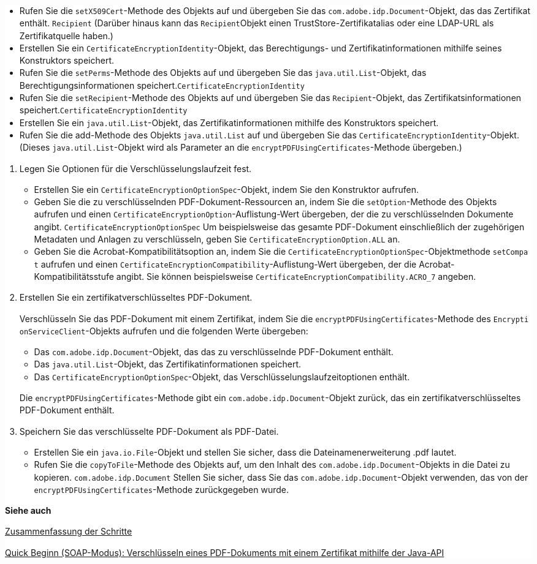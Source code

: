    * Rufen Sie die `setX509Cert`-Methode des Objekts auf und übergeben Sie das `com.adobe.idp.Document`-Objekt, das das Zertifikat enthält. `Recipient` (Darüber hinaus kann das `Recipient`Objekt einen TrustStore-Zertifikatalias oder eine LDAP-URL als Zertifikatquelle haben.)
   * Erstellen Sie ein `CertificateEncryptionIdentity`-Objekt, das Berechtigungs- und Zertifikatinformationen mithilfe seines Konstruktors speichert.
   * Rufen Sie die `setPerms`-Methode des Objekts auf und übergeben Sie das `java.util.List`-Objekt, das Berechtigungsinformationen speichert.`CertificateEncryptionIdentity`
   * Rufen Sie die `setRecipient`-Methode des Objekts auf und übergeben Sie das `Recipient`-Objekt, das Zertifikatsinformationen speichert.`CertificateEncryptionIdentity`
   * Erstellen Sie ein `java.util.List`-Objekt, das Zertifikatinformationen mithilfe des Konstruktors speichert.
   * Rufen Sie die add-Methode des Objekts `java.util.List` auf und übergeben Sie das `CertificateEncryptionIdentity`-Objekt. (Dieses `java.util.List`-Objekt wird als Parameter an die `encryptPDFUsingCertificates`-Methode übergeben.)

1. Legen Sie Optionen für die Verschlüsselungslaufzeit fest.

   * Erstellen Sie ein `CertificateEncryptionOptionSpec`-Objekt, indem Sie den Konstruktor aufrufen.
   * Geben Sie die zu verschlüsselnden PDF-Dokument-Ressourcen an, indem Sie die `setOption`-Methode des Objekts aufrufen und einen `CertificateEncryptionOption`-Auflistung-Wert übergeben, der die zu verschlüsselnden Dokumente angibt. `CertificateEncryptionOptionSpec` Um beispielsweise das gesamte PDF-Dokument einschließlich der zugehörigen Metadaten und Anlagen zu verschlüsseln, geben Sie `CertificateEncryptionOption.ALL` an.
   * Geben Sie die Acrobat-Kompatibilitätsoption an, indem Sie die `CertificateEncryptionOptionSpec`-Objektmethode `setCompat` aufrufen und einen `CertificateEncryptionCompatibility`-Auflistung-Wert übergeben, der die Acrobat-Kompatibilitätsstufe angibt. Sie können beispielsweise `CertificateEncryptionCompatibility.ACRO_7` angeben.

1. Erstellen Sie ein zertifikatverschlüsseltes PDF-Dokument.

   Verschlüsseln Sie das PDF-Dokument mit einem Zertifikat, indem Sie die `encryptPDFUsingCertificates`-Methode des `EncryptionServiceClient`-Objekts aufrufen und die folgenden Werte übergeben:

   * Das `com.adobe.idp.Document`-Objekt, das das zu verschlüsselnde PDF-Dokument enthält.
   * Das `java.util.List`-Objekt, das Zertifikatinformationen speichert.
   * Das `CertificateEncryptionOptionSpec`-Objekt, das Verschlüsselungslaufzeitoptionen enthält.

   Die `encryptPDFUsingCertificates`-Methode gibt ein `com.adobe.idp.Document`-Objekt zurück, das ein zertifikatverschlüsseltes PDF-Dokument enthält.

1. Speichern Sie das verschlüsselte PDF-Dokument als PDF-Datei.

   * Erstellen Sie ein `java.io.File`-Objekt und stellen Sie sicher, dass die Dateinamenerweiterung .pdf lautet.
   * Rufen Sie die `copyToFile`-Methode des Objekts auf, um den Inhalt des `com.adobe.idp.Document`-Objekts in die Datei zu kopieren. `com.adobe.idp.Document` Stellen Sie sicher, dass Sie das `com.adobe.idp.Document`-Objekt verwenden, das von der `encryptPDFUsingCertificates`-Methode zurückgegeben wurde.

**Siehe auch**

[Zusammenfassung der Schritte](encrypting-decrypting-pdf-documents.md#summary-of-steps)

[Quick Beginn (SOAP-Modus): Verschlüsseln eines PDF-Dokuments mit einem Zertifikat mithilfe der Java-API](/help/forms/developing/encryption-service-java-api-quick.md#quick-start-soap-mode-encrypting-a-pdf-document-with-a-certificate-using-the-java-api)
